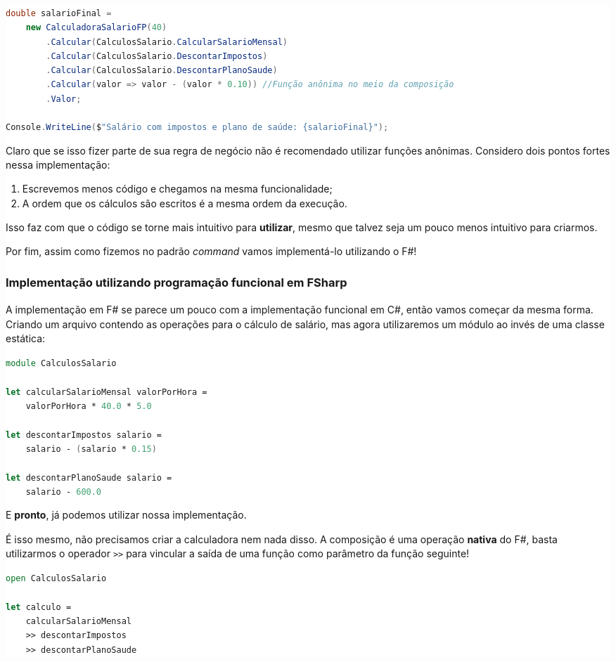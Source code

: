 ```csharp
double salarioFinal = 
    new CalculadoraSalarioFP(40)
        .Calcular(CalculosSalario.CalcularSalarioMensal)
        .Calcular(CalculosSalario.DescontarImpostos)
        .Calcular(CalculosSalario.DescontarPlanoSaude)
        .Calcular(valor => valor - (valor * 0.10)) //Função anônima no meio da composição
        .Valor;

Console.WriteLine($"Salário com impostos e plano de saúde: {salarioFinal}");
```

Claro que se isso fizer parte de sua regra de negócio não é recomendado utilizar funções anônimas. Considero dois pontos fortes nessa implementação:

1. Escrevemos menos código e chegamos na mesma funcionalidade;
2. A ordem que os cálculos são escritos é a mesma ordem da execução.

Isso faz com que o código se torne mais intuitivo para **utilizar**, mesmo que talvez seja um pouco menos intuitivo para criarmos.

Por fim, assim como fizemos no padrão *command* vamos implementá-lo utilizando o F#!

### Implementação utilizando programação funcional em FSharp

A implementação em F# se parece um pouco com a implementação funcional em C#, então vamos começar da mesma forma. Criando um arquivo contendo as operações para o cálculo de salário, mas agora utilizaremos um módulo ao invés de uma classe estática:

```fsharp
module CalculosSalario

let calcularSalarioMensal valorPorHora =
    valorPorHora * 40.0 * 5.0

let descontarImpostos salario =
    salario - (salario * 0.15)

let descontarPlanoSaude salario =
    salario - 600.0
```

E **pronto**, já podemos utilizar nossa implementação.

É isso mesmo, não precisamos criar a calculadora nem nada disso. A composição é uma operação **nativa** do F#, basta utilizarmos o operador `>>` para vincular a saída de uma função como parâmetro da função seguinte!

```fsharp
open CalculosSalario

let calculo =
    calcularSalarioMensal
    >> descontarImpostos
    >> descontarPlanoSaude
```
